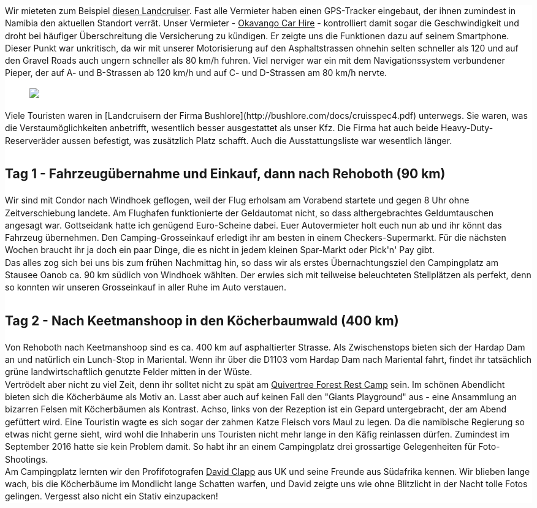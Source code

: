 Wir mieteten zum Beispiel [diesen Landcruiser](http://www.windhoekcarhire.com/windhoek-car-hire-group-e4). Fast alle Vermieter haben einen GPS-Tracker eingebaut, der ihnen zumindest in Namibia den aktuellen Standort verrät. Unser Vermieter - [Okavango Car Hire](www.windhoekcarhire.com) - kontrolliert damit sogar die Geschwindigkeit und droht bei häufiger Überschreitung die Versicherung zu kündigen. Er zeigte uns die Funktionen dazu auf seinem Smartphone. Dieser Punkt war unkritisch, da wir mit unserer Motorisierung auf den Asphaltstrassen ohnehin selten schneller als 120 und auf den Gravel Roads auch ungern schneller als 80 km/h fuhren. Viel nerviger war ein mit dem Navigationssystem verbundener Pieper, der auf A- und B-Strassen ab 120 km/h und auf C- und D-Strassen am 80 km/h nervte.

<aside>
   <figure class="figure-right" style="width: 40%">
      <img src="{{ site.url }}/assets/namibia/bushlore-ladeflaeche.jpg" />
   </figure>  
</aside> 
Viele Touristen waren in [Landcruisern der Firma Bushlore](http://bushlore.com/docs/cruisspec4.pdf) unterwegs. Sie waren, was die Verstaumöglichkeiten anbetrifft, wesentlich besser ausgestattet als unser Kfz. Die Firma hat auch beide Heavy-Duty-Reserveräder aussen befestigt, was zusätzlich Platz schafft. Auch die Ausstattungsliste war wesentlich länger.

## <a name="a3"></a>Tag 1 - Fahrzeugübernahme und Einkauf, dann nach Rehoboth (90 km)
Wir sind mit Condor nach Windhoek geflogen, weil der Flug erholsam am Vorabend startete und gegen 8 Uhr ohne Zeitverschiebung landete. Am Flughafen funktionierte der Geldautomat nicht, so dass althergebrachtes Geldumtauschen angesagt war. Gottseidank hatte ich genügend Euro-Scheine dabei. Euer Autovermieter holt euch nun ab und ihr könnt das Fahrzeug übernehmen. Den Camping-Grosseinkauf erledigt ihr am besten in einem Checkers-Supermarkt. Für die nächsten Wochen braucht ihr ja doch ein paar Dinge, die es nicht in jedem kleinen Spar-Markt oder Pick'n' Pay gibt.<br>
Das alles zog sich bei uns bis zum frühen Nachmittag hin, so dass wir als erstes Übernachtungsziel den Campingplatz am Stausee Oanob ca. 90 km südlich von Windhoek wählten. Der erwies sich mit teilweise beleuchteten Stellplätzen als perfekt, denn so konnten wir unseren Grosseinkauf in aller Ruhe im Auto verstauen.

## <a name="a4"></a>Tag 2 - Nach Keetmanshoop in den Köcherbaumwald (400 km)
Von Rehoboth nach Keetmanshoop sind es ca. 400 km auf asphaltierter Strasse. Als Zwischenstops bieten sich der Hardap Dam an und natürlich ein Lunch-Stop in Mariental. Wenn ihr über die D1103 vom Hardap Dam nach Mariental fahrt, findet ihr tatsächlich grüne landwirtschaftlich genutzte Felder mitten in der Wüste.<br>
Vertrödelt aber nicht zu viel Zeit, denn ihr solltet nicht zu spät am [Quivertree Forest Rest Camp](http://www.quivertreeforest.com) sein. Im schönen Abendlicht bieten sich die Köcherbäume als Motiv an. Lasst aber auch auf keinen Fall den "Giants Playground" aus - eine Ansammlung an bizarren Felsen mit Köcherbäumen als Kontrast. Achso, links von der Rezeption ist ein Gepard untergebracht, der am Abend gefüttert wird. Eine Touristin wagte es sich sogar der zahmen Katze Fleisch vors Maul zu legen. Da die namibische Regierung so etwas nicht gerne sieht, wird wohl die Inhaberin uns Touristen nicht mehr lange in den Käfig reinlassen dürfen. Zumindest im September 2016 hatte sie kein Problem damit. So habt ihr an einem Campingplatz drei grossartige Gelegenheiten für Foto-Shootings.<br>
Am Campingplatz lernten wir den Profifotografen [David Clapp](http://www.davidclapp.co.uk) aus UK und seine Freunde aus Südafrika kennen. Wir blieben lange wach, bis die Köcherbäume im Mondlicht lange Schatten warfen, und David zeigte uns wie ohne Blitzlicht in der Nacht tolle Fotos gelingen. Vergesst also nicht ein Stativ einzupacken! 
